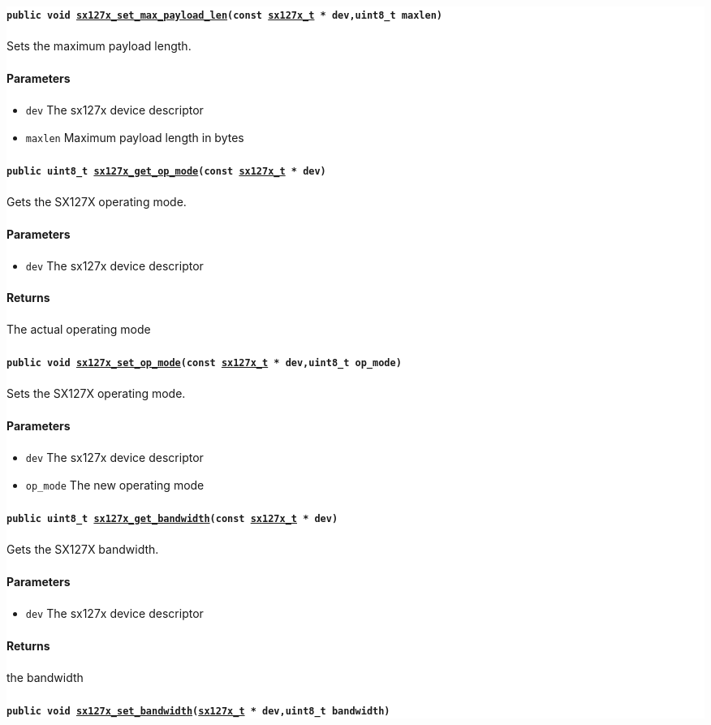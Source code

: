 #### `public void `[`sx127x_set_max_payload_len`](#group__drivers__sx127x_1ga86bed3f2b554372139ec23a5db59c5a7)`(const `[`sx127x_t`](./doc/starlight-docs/src/content/docs/apidoc/api-drivers_sx127x.md#structsx127x__t)` * dev,uint8_t maxlen)` 

Sets the maximum payload length.

#### Parameters
* `dev` The sx127x device descriptor 

* `maxlen` Maximum payload length in bytes

#### `public uint8_t `[`sx127x_get_op_mode`](#group__drivers__sx127x_1ga0ecaa2c92b624f31cccf45a819a8dbc7)`(const `[`sx127x_t`](./doc/starlight-docs/src/content/docs/apidoc/api-drivers_sx127x.md#structsx127x__t)` * dev)` 

Gets the SX127X operating mode.

#### Parameters
* `dev` The sx127x device descriptor

#### Returns
The actual operating mode

#### `public void `[`sx127x_set_op_mode`](#group__drivers__sx127x_1gaa17ed3631833d7493c6ef4220dbd7d44)`(const `[`sx127x_t`](./doc/starlight-docs/src/content/docs/apidoc/api-drivers_sx127x.md#structsx127x__t)` * dev,uint8_t op_mode)` 

Sets the SX127X operating mode.

#### Parameters
* `dev` The sx127x device descriptor 

* `op_mode` The new operating mode

#### `public uint8_t `[`sx127x_get_bandwidth`](#group__drivers__sx127x_1gac531e9d2fadd2b460f81df0476416e08)`(const `[`sx127x_t`](./doc/starlight-docs/src/content/docs/apidoc/api-drivers_sx127x.md#structsx127x__t)` * dev)` 

Gets the SX127X bandwidth.

#### Parameters
* `dev` The sx127x device descriptor

#### Returns
the bandwidth

#### `public void `[`sx127x_set_bandwidth`](#group__drivers__sx127x_1ga2bcfe83c6be1b881076848c3f74b82f7)`(`[`sx127x_t`](./doc/starlight-docs/src/content/docs/apidoc/api-drivers_sx127x.md#structsx127x__t)` * dev,uint8_t bandwidth)` 
